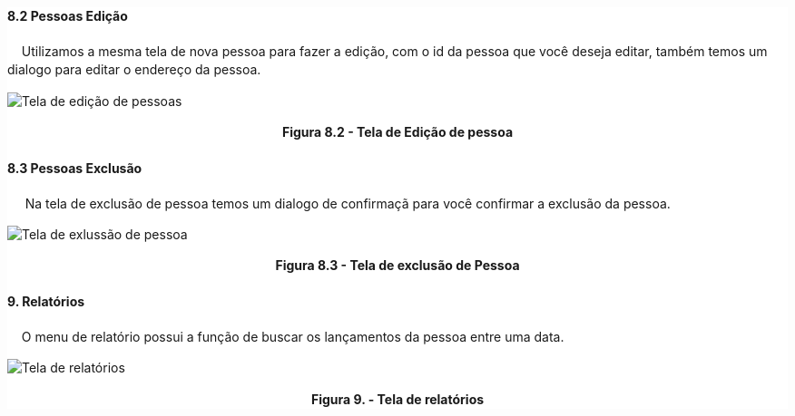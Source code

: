 #### 8.2 Pessoas Edição

&nbsp;&nbsp;&nbsp;&nbsp;Utilizamos a mesma tela de nova pessoa para fazer a edição, com o id da pessoa que você deseja editar, também temos um dialogo para editar o endereço da pessoa.

<img src="https://uploaddeimagens.com.br/images/002/083/812/full/Pessoa_edi%C3%A7%C3%A3o.png?1556897025" alt="Tela de edição de pessoas" title="Clique para ampliar">
  <p align="center"> 
    <b>Figura 8.2 - Tela de Edição de pessoa</b> 
  </p> 
</img>

#### 8.3 Pessoas Exclusão

&nbsp;&nbsp;&nbsp;&nbsp; Na tela de exclusão de pessoa temos um dialogo de confirmaçã para você confirmar a exclusão da pessoa. 

<img src="https://uploaddeimagens.com.br/images/002/084/374/full/Pessoa_excluss%C3%A3o.png?1556906444" alt="Tela de exlussão de pessoa" title="Clique para ampliar">
  <p align="center"> 
    <b>Figura 8.3 - Tela de exclusão de Pessoa</b> 
  </p> 
</img>

#### 9. Relatórios
&nbsp;&nbsp;&nbsp;&nbsp;O menu de relatório possui a função de buscar os lançamentos da pessoa  entre uma data.

<img src="https://uploaddeimagens.com.br/images/002/083/817/full/relat%C3%B3rios.png?1556897044" alt="Tela de relatórios" title="Clique para ampliar">
  <p align="center"> 
    <b>Figura 9. - Tela de relatórios</b> 
  </p> 
</img>
